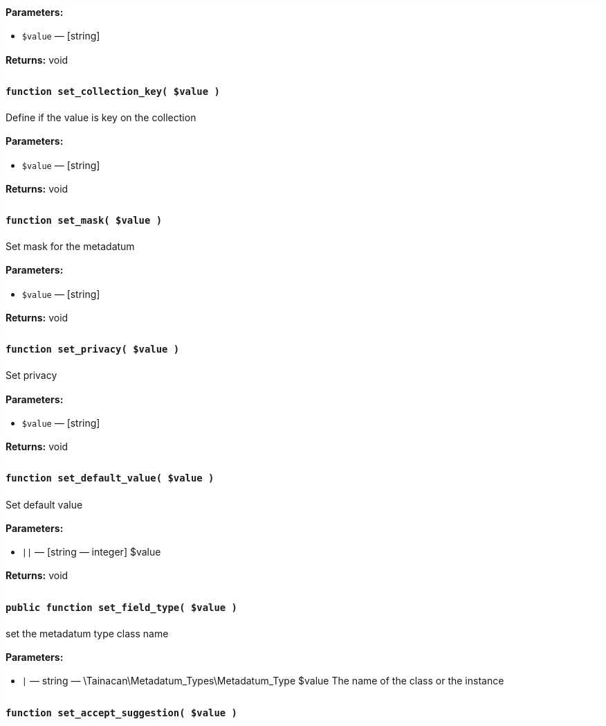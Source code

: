**Parameters:**

* `$value` — [string]

**Returns:** void

### `function set_collection_key( $value )`

Define if the value is key on the collection 


**Parameters:**

* `$value` — [string]

**Returns:** void

### `function set_mask( $value )`

Set mask for the metadatum 


**Parameters:**

* `$value` — [string]

**Returns:** void

### `function set_privacy( $value )`

Set privacy 


**Parameters:**

* `$value` — [string]

**Returns:** void

### `function set_default_value( $value )`

Set default value 


**Parameters:**

* `||` — [string — integer] $value

**Returns:** void

### `public function set_field_type( $value )`

set the metadatum type class name 


**Parameters:**

* `|` — string — \Tainacan\Metadatum_Types\Metadatum_Type $value The name of the class or the instance

### `function set_accept_suggestion( $value )`

